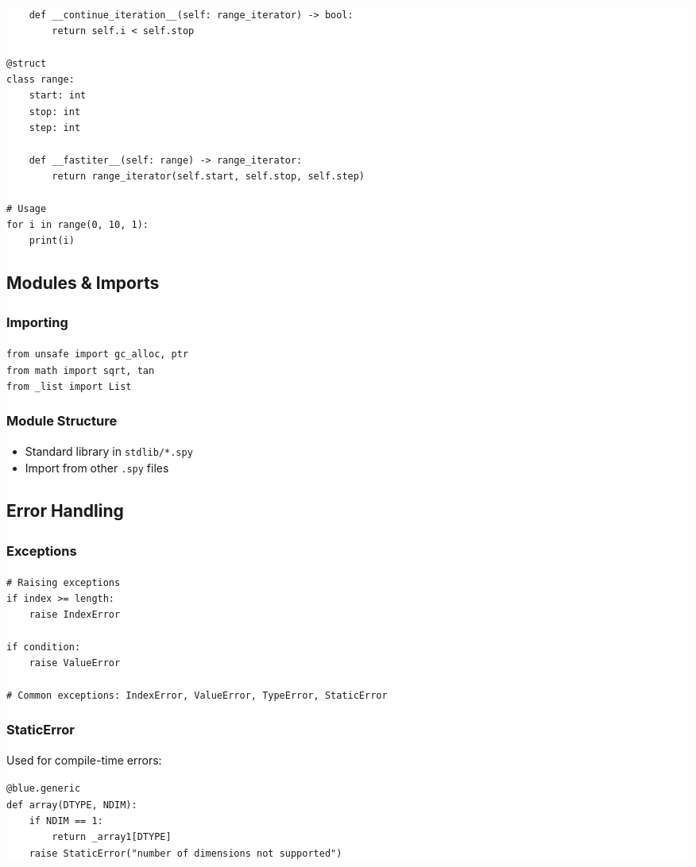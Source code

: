 ```spy
    def __continue_iteration__(self: range_iterator) -> bool:
        return self.i < self.stop

@struct
class range:
    start: int
    stop: int
    step: int

    def __fastiter__(self: range) -> range_iterator:
        return range_iterator(self.start, self.stop, self.step)

# Usage
for i in range(0, 10, 1):
    print(i)
```

## Modules & Imports

### Importing
```spy
from unsafe import gc_alloc, ptr
from math import sqrt, tan
from _list import List
```

### Module Structure
- Standard library in `stdlib/*.spy`
- Import from other `.spy` files

## Error Handling

### Exceptions
```spy
# Raising exceptions
if index >= length:
    raise IndexError

if condition:
    raise ValueError

# Common exceptions: IndexError, ValueError, TypeError, StaticError
```

### StaticError
Used for compile-time errors:
```spy
@blue.generic
def array(DTYPE, NDIM):
    if NDIM == 1:
        return _array1[DTYPE]
    raise StaticError("number of dimensions not supported")
```
